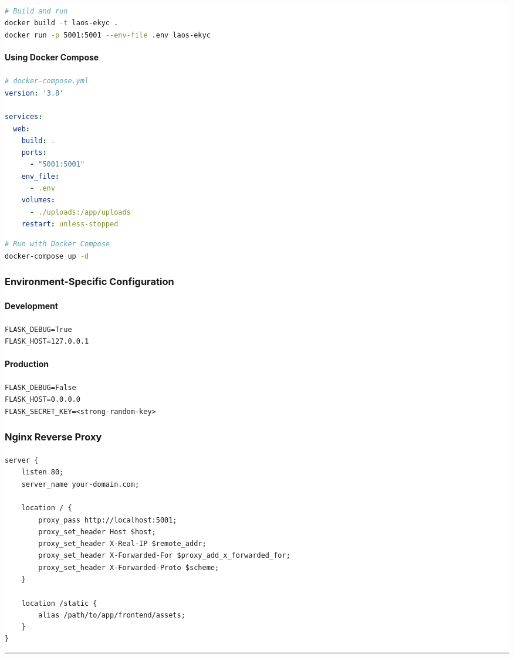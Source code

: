 ```bash
# Build and run
docker build -t laos-ekyc .
docker run -p 5001:5001 --env-file .env laos-ekyc
```

#### Using Docker Compose

```yaml
# docker-compose.yml
version: '3.8'

services:
  web:
    build: .
    ports:
      - "5001:5001"
    env_file:
      - .env
    volumes:
      - ./uploads:/app/uploads
    restart: unless-stopped
```

```bash
# Run with Docker Compose
docker-compose up -d
```

### Environment-Specific Configuration

#### Development
```env
FLASK_DEBUG=True
FLASK_HOST=127.0.0.1
```

#### Production
```env
FLASK_DEBUG=False
FLASK_HOST=0.0.0.0
FLASK_SECRET_KEY=<strong-random-key>
```

### Nginx Reverse Proxy

```nginx
server {
    listen 80;
    server_name your-domain.com;

    location / {
        proxy_pass http://localhost:5001;
        proxy_set_header Host $host;
        proxy_set_header X-Real-IP $remote_addr;
        proxy_set_header X-Forwarded-For $proxy_add_x_forwarded_for;
        proxy_set_header X-Forwarded-Proto $scheme;
    }

    location /static {
        alias /path/to/app/frontend/assets;
    }
}
```

---